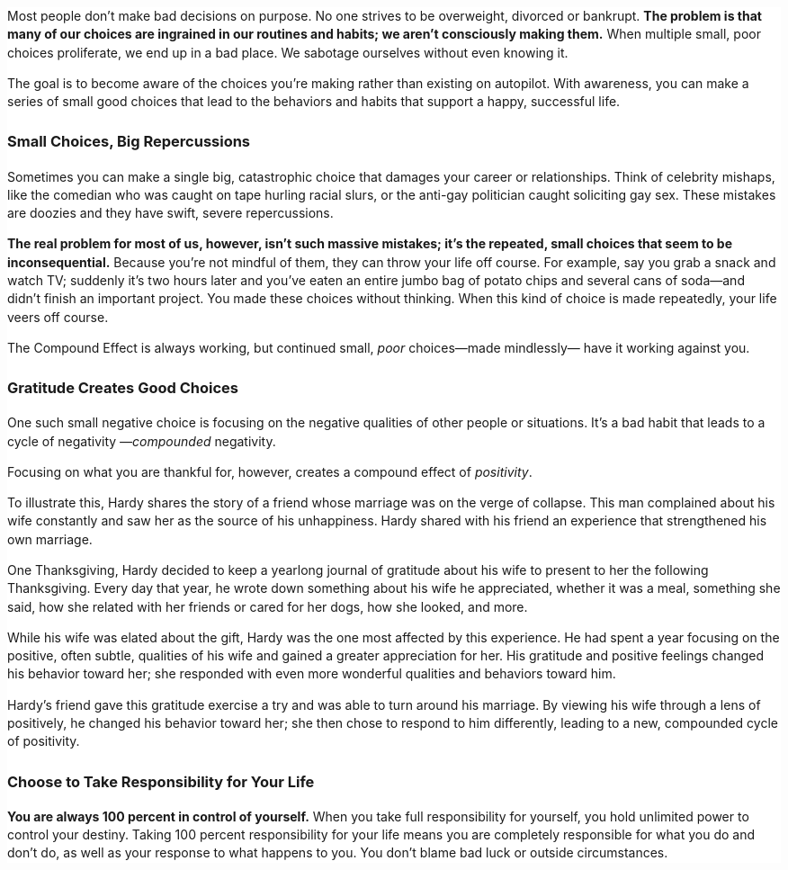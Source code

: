 Most people don’t make bad decisions on purpose. No one strives to be overweight, divorced or bankrupt. **The problem is that many of our choices are ingrained in our routines and habits; we aren’t consciously making them.** When multiple small, poor choices proliferate, we end up in a bad place. We sabotage ourselves without even knowing it.

The goal is to become aware of the choices you’re making rather than existing on autopilot. With awareness, you can make a series of small good choices that lead to the behaviors and habits that support a happy, successful life.

### Small Choices, Big Repercussions

Sometimes you can make a single big, catastrophic choice that damages your career or relationships. Think of celebrity mishaps, like the comedian who was caught on tape hurling racial slurs, or the anti-gay politician caught soliciting gay sex. These mistakes are doozies and they have swift, severe repercussions.

**The real problem for most of us, however, isn’t such massive mistakes; it’s the repeated, small choices that seem to be inconsequential.** Because you’re not mindful of them, they can throw your life off course. For example, say you grab a snack and watch TV; suddenly it’s two hours later and you’ve eaten an entire jumbo bag of potato chips and several cans of soda—and didn’t finish an important project. You made these choices without thinking. When this kind of choice is made repeatedly, your life veers off course.

The Compound Effect is always working, but continued small, _poor_ choices—made mindlessly— have it working against you.

### Gratitude Creates Good Choices

One such small negative choice is focusing on the negative qualities of other people or situations. It’s a bad habit that leads to a cycle of negativity _—compounded_ negativity.

Focusing on what you are thankful for, however, creates a compound effect of _positivity_.

To illustrate this, Hardy shares the story of a friend whose marriage was on the verge of collapse. This man complained about his wife constantly and saw her as the source of his unhappiness. Hardy shared with his friend an experience that strengthened his own marriage.

One Thanksgiving, Hardy decided to keep a yearlong journal of gratitude about his wife to present to her the following Thanksgiving. Every day that year, he wrote down something about his wife he appreciated, whether it was a meal, something she said, how she related with her friends or cared for her dogs, how she looked, and more.

While his wife was elated about the gift, Hardy was the one most affected by this experience. He had spent a year focusing on the positive, often subtle, qualities of his wife and gained a greater appreciation for her. His gratitude and positive feelings changed his behavior toward her; she responded with even more wonderful qualities and behaviors toward him.

Hardy’s friend gave this gratitude exercise a try and was able to turn around his marriage. By viewing his wife through a lens of positively, he changed his behavior toward her; she then chose to respond to him differently, leading to a new, compounded cycle of positivity.

### Choose to Take Responsibility for Your Life

**You are always 100 percent in control of yourself.** When you take full responsibility for yourself, you hold unlimited power to control your destiny. Taking 100 percent responsibility for your life means you are completely responsible for what you do and don’t do, as well as your response to what happens to you. You don’t blame bad luck or outside circumstances.
